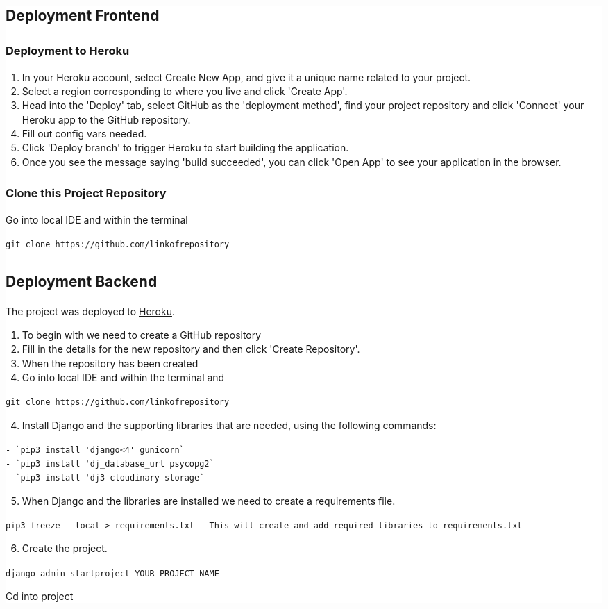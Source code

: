 ## Deployment Frontend

### Deployment to Heroku

1. In your Heroku account, select Create New App, and give it a unique name related to your project.
2. Select a region corresponding to where you live and click 'Create App'.
3. Head into the 'Deploy' tab, select GitHub as the 'deployment method', find your project repository and click 'Connect' your Heroku app to the GitHub repository.
4. Fill out config vars needed.
5. Click 'Deploy branch' to trigger Heroku to start building the application.
6. Once you see the message saying 'build succeeded', you can click 'Open App' to see your application in the browser.

### Clone this Project Repository

Go into local IDE and within the terminal

```
git clone https://github.com/linkofrepository
```

## Deployment Backend

The project was deployed to [Heroku](https://www.heroku.com/).

1. To begin with we need to create a GitHub repository
2. Fill in the details for the new repository and then click 'Create Repository'.
3. When the repository has been created
4. Go into local IDE and within the terminal and

```
git clone https://github.com/linkofrepository
```

4. Install Django and the supporting libraries that are needed, using the following commands:

```
- `pip3 install 'django<4' gunicorn`
- `pip3 install 'dj_database_url psycopg2`
- `pip3 install 'dj3-cloudinary-storage`
```

5. When Django and the libraries are installed we need to create a requirements file.

```
pip3 freeze --local > requirements.txt - This will create and add required libraries to requirements.txt
```

6. Create the project.

```
django-admin startproject YOUR_PROJECT_NAME
```

Cd into project

